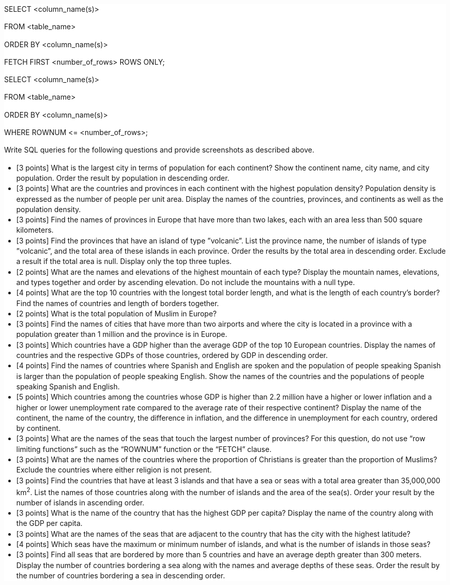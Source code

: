 SELECT &lt;column_name(s)&gt;

FROM &lt;table_name&gt;

ORDER BY &lt;column_name(s)&gt;

FETCH FIRST &lt;number_of_rows&gt; ROWS ONLY;

SELECT &lt;column_name(s)&gt;

FROM &lt;table_name&gt;

ORDER BY &lt;column_name(s)&gt;

WHERE ROWNUM &lt;= &lt;number_of_rows&gt;;

Write SQL queries for the following questions and provide screenshots as described above.

<ul>
<li>[3 points] What is the largest city in terms of population for each continent? Show the continent name, city name, and city population. Order the result by population in descending order.</li>
<li>[3 points] What are the countries and provinces in each continent with the highest population density? Population density is expressed as the number of people per unit area. Display the names of the countries, provinces, and continents as well as the population density.</li>
<li>[3 points] Find the names of provinces in Europe that have more than two lakes, each with an area less than 500 square kilometers.</li>
<li>[3 points] Find the provinces that have an island of type ”volcanic”. List the province name, the number of islands of type ”volcanic”, and the total area of these islands in each province. Order the results by the total area in descending order. Exclude a result if the total area is null. Display only the top three tuples.</li>
<li>[2 points] What are the names and elevations of the highest mountain of each type? Display the mountain names, elevations, and types together and order by ascending elevation. Do not include the mountains with a null type.</li>
<li>[4 points] What are the top 10 countries with the longest total border length, and what is the length of each country’s border? Find the names of countries and length of borders together.</li>
<li>[2 points] What is the total population of Muslim in Europe?</li>
<li>[3 points] Find the names of cities that have more than two airports and where the city is located in a province with a population greater than 1 million and the province is in Europe.</li>
<li>[3 points] Which countries have a GDP higher than the average GDP of the top 10 European countries. Display the names of countries and the respective GDPs of those countries, ordered by GDP in descending order.</li>
<li>[4 points] Find the names of countries where Spanish and English are spoken and the population of people speaking Spanish is larger than the population of people speaking English. Show the names of the countries and the populations of people speaking Spanish and English.</li>
<li>[5 points] Which countries among the countries whose GDP is higher than 2.2 million have a higher or lower inflation and a higher or lower unemployment rate compared to the average rate of their respective continent? Display the name of the continent, the name of the country, the difference in inflation, and the difference in unemployment for each country, ordered by continent.</li>
<li>[3 points] What are the names of the seas that touch the largest number of provinces? For this question, do not use “row limiting functions” such as the “ROWNUM” function or the “FETCH” clause.</li>
<li>[3 points] What are the names of the countries where the proportion of Christians is greater than the proportion of Muslims? Exclude the countries where either religion is not present.</li>
<li>[3 points] Find the countries that have at least 3 islands and that have a sea or seas with a total area greater than 35,000,000 km<sup>2</sup>. List the names of those countries along with the number of islands and the area of the sea(s). Order your result by the number of islands in ascending order.</li>
<li>[3 points] What is the name of the country that has the highest GDP per capita? Display the name of the country along with the GDP per capita.</li>
<li>[3 points] What are the names of the seas that are adjacent to the country that has the city with the highest latitude?</li>
<li>[4 points] Which seas have the maximum or minimum number of islands, and what is the number of islands in those seas?</li>
<li>[3 points] Find all seas that are bordered by more than 5 countries and have an average depth greater than 300 meters. Display the number of countries bordering a sea along with the names and average depths of these seas. Order the result by the number of countries bordering a sea in descending order.</li>